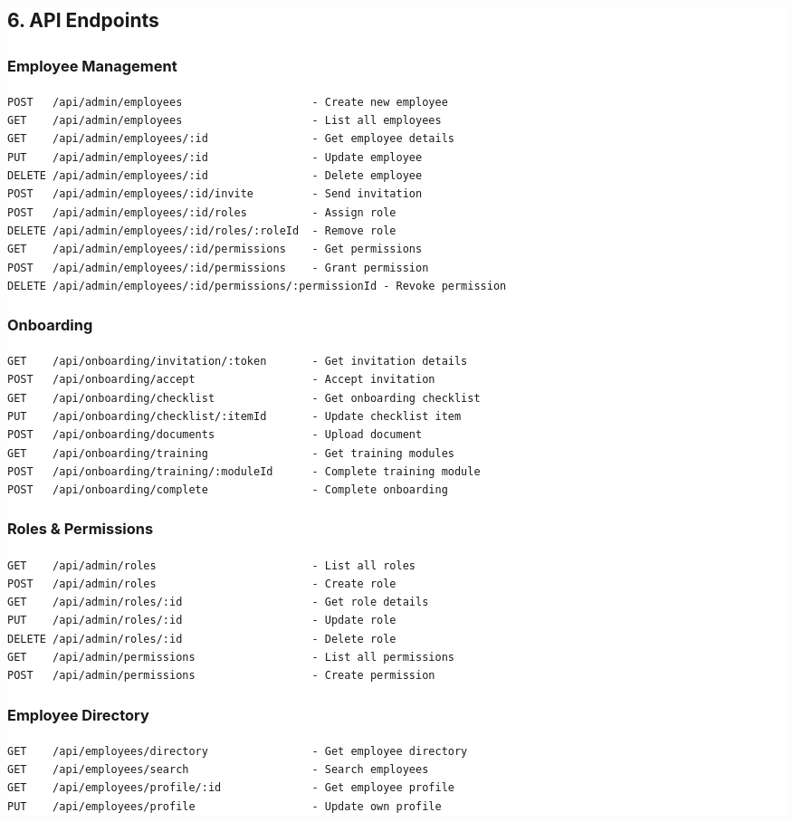 
## 6. API Endpoints

### Employee Management

```
POST   /api/admin/employees                    - Create new employee
GET    /api/admin/employees                    - List all employees
GET    /api/admin/employees/:id                - Get employee details
PUT    /api/admin/employees/:id                - Update employee
DELETE /api/admin/employees/:id                - Delete employee
POST   /api/admin/employees/:id/invite         - Send invitation
POST   /api/admin/employees/:id/roles          - Assign role
DELETE /api/admin/employees/:id/roles/:roleId  - Remove role
GET    /api/admin/employees/:id/permissions    - Get permissions
POST   /api/admin/employees/:id/permissions    - Grant permission
DELETE /api/admin/employees/:id/permissions/:permissionId - Revoke permission
```

### Onboarding

```
GET    /api/onboarding/invitation/:token       - Get invitation details
POST   /api/onboarding/accept                  - Accept invitation
GET    /api/onboarding/checklist               - Get onboarding checklist
PUT    /api/onboarding/checklist/:itemId       - Update checklist item
POST   /api/onboarding/documents               - Upload document
GET    /api/onboarding/training                - Get training modules
POST   /api/onboarding/training/:moduleId      - Complete training module
POST   /api/onboarding/complete                - Complete onboarding
```

### Roles & Permissions

```
GET    /api/admin/roles                        - List all roles
POST   /api/admin/roles                        - Create role
GET    /api/admin/roles/:id                    - Get role details
PUT    /api/admin/roles/:id                    - Update role
DELETE /api/admin/roles/:id                    - Delete role
GET    /api/admin/permissions                  - List all permissions
POST   /api/admin/permissions                  - Create permission
```

### Employee Directory

```
GET    /api/employees/directory                - Get employee directory
GET    /api/employees/search                   - Search employees
GET    /api/employees/profile/:id              - Get employee profile
PUT    /api/employees/profile                  - Update own profile
```
